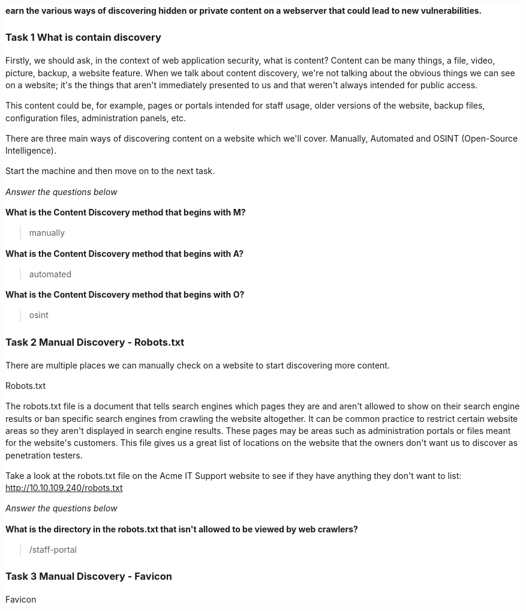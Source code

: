 
**earn the various ways of discovering hidden or private content on a webserver that could lead to new vulnerabilities.**

### Task 1 What is contain discovery

Firstly, we should ask, in the context of web application security, what is content? Content can be many things, a file, video, picture, backup, a website feature. When we talk about content discovery, we're not talking about the obvious things we can see on a website; it's the things that aren't immediately presented to us and that weren't always intended for public access.

This content could be, for example, pages or portals intended for staff usage, older versions of the website, backup files, configuration files, administration panels, etc.

There are three main ways of discovering content on a website which we'll cover. Manually, Automated and OSINT (Open-Source Intelligence).

Start the machine and then move on to the next task.

*Answer the questions below*

**What is the Content Discovery method that begins with M?**
> manually

**What is the Content Discovery method that begins with A?**
> automated

**What is the Content Discovery method that begins with O?**
> osint


### Task 2 Manual Discovery - Robots.txt 



There are multiple places we can manually check on a website to start discovering more content. 


Robots.txt

The robots.txt file is a document that tells search engines which pages they are and aren't allowed to show on their search engine results or ban specific search engines from crawling the website altogether. It can be common practice to restrict certain website areas so they aren't displayed in search engine results. These pages may be areas such as administration portals or files meant for the website's customers. This file gives us a great list of locations on the website that the owners don't want us to discover as penetration testers.


Take a look at the robots.txt file on the Acme IT Support website to see if they have anything they don't want to list: http://10.10.109.240/robots.txt

*Answer the questions below*

**What is the directory in the robots.txt that isn't allowed to be viewed by web crawlers?**
> /staff-portal

### Task 3 Manual Discovery - Favicon 

Favicon
